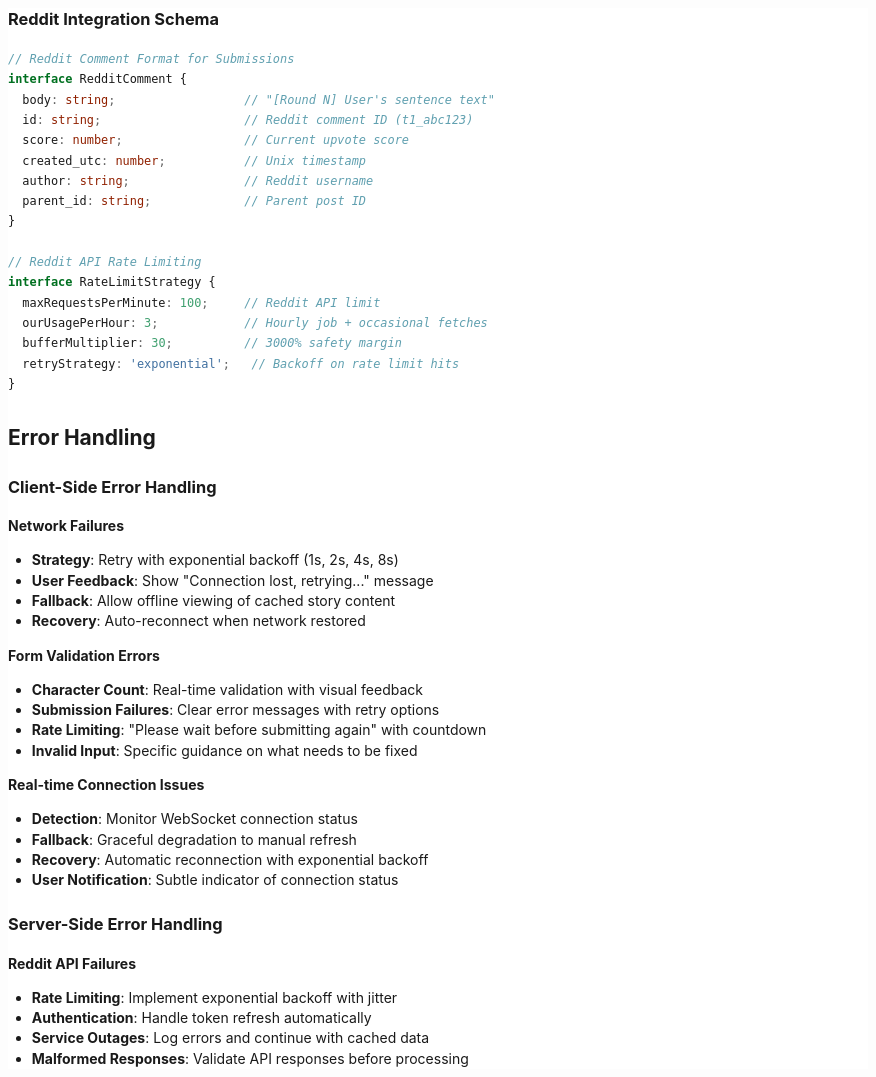 ### Reddit Integration Schema

```typescript
// Reddit Comment Format for Submissions
interface RedditComment {
  body: string;                  // "[Round N] User's sentence text"
  id: string;                    // Reddit comment ID (t1_abc123)
  score: number;                 // Current upvote score
  created_utc: number;           // Unix timestamp
  author: string;                // Reddit username
  parent_id: string;             // Parent post ID
}

// Reddit API Rate Limiting
interface RateLimitStrategy {
  maxRequestsPerMinute: 100;     // Reddit API limit
  ourUsagePerHour: 3;            // Hourly job + occasional fetches
  bufferMultiplier: 30;          // 3000% safety margin
  retryStrategy: 'exponential';   // Backoff on rate limit hits
}
```

## Error Handling

### Client-Side Error Handling

**Network Failures**
- **Strategy**: Retry with exponential backoff (1s, 2s, 4s, 8s)
- **User Feedback**: Show "Connection lost, retrying..." message
- **Fallback**: Allow offline viewing of cached story content
- **Recovery**: Auto-reconnect when network restored

**Form Validation Errors**
- **Character Count**: Real-time validation with visual feedback
- **Submission Failures**: Clear error messages with retry options
- **Rate Limiting**: "Please wait before submitting again" with countdown
- **Invalid Input**: Specific guidance on what needs to be fixed

**Real-time Connection Issues**
- **Detection**: Monitor WebSocket connection status
- **Fallback**: Graceful degradation to manual refresh
- **Recovery**: Automatic reconnection with exponential backoff
- **User Notification**: Subtle indicator of connection status

### Server-Side Error Handling

**Reddit API Failures**
- **Rate Limiting**: Implement exponential backoff with jitter
- **Authentication**: Handle token refresh automatically
- **Service Outages**: Log errors and continue with cached data
- **Malformed Responses**: Validate API responses before processing
